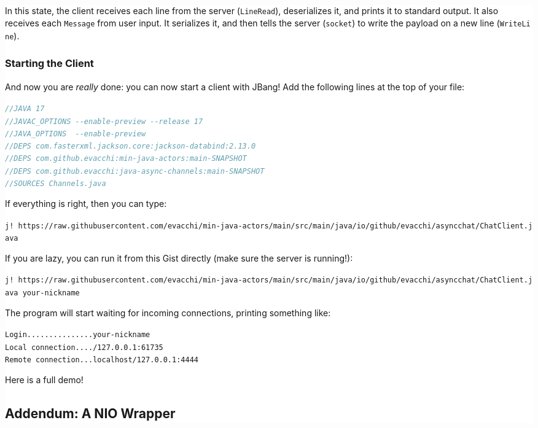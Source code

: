 
In this state, the client receives each line from the server (`LineRead`), deserializes it, and prints it to standard output.
It also receives each `Message` from user input. It serializes it, and then tells the server (`socket`) to write the payload on a new line (`WriteLine`).


### Starting the Client


And now you are *really* done: you can now start a client with JBang! Add the following lines at the top of your file:

```java
//JAVA 17
//JAVAC_OPTIONS --enable-preview --release 17
//JAVA_OPTIONS  --enable-preview
//DEPS com.fasterxml.jackson.core:jackson-databind:2.13.0
//DEPS com.github.evacchi:min-java-actors:main-SNAPSHOT
//DEPS com.github.evacchi:java-async-channels:main-SNAPSHOT
//SOURCES Channels.java
```

If everything is right, then you can type:

```sh
j! https://raw.githubusercontent.com/evacchi/min-java-actors/main/src/main/java/io/github/evacchi/asyncchat/ChatClient.java
```

If you are lazy, you can run it from this Gist directly (make sure the server is running!): 

```
j! https://raw.githubusercontent.com/evacchi/min-java-actors/main/src/main/java/io/github/evacchi/asyncchat/ChatClient.java your-nickname
```

The program will start waiting for incoming connections, printing something like:

```sh
Login...............your-nickname
Local connection..../127.0.0.1:61735
Remote connection...localhost/127.0.0.1:4444
```

Here is a full demo!

<div style="text-align: center">
<video controls autoplay>
  <source src="/assets/actor-2/chat-demo.mp4" type="video/mp4">
  <a href="/assets/actor-2/chat-demo.mp4">Full demo</a>
</video>
</div>




## Addendum: A NIO Wrapper
